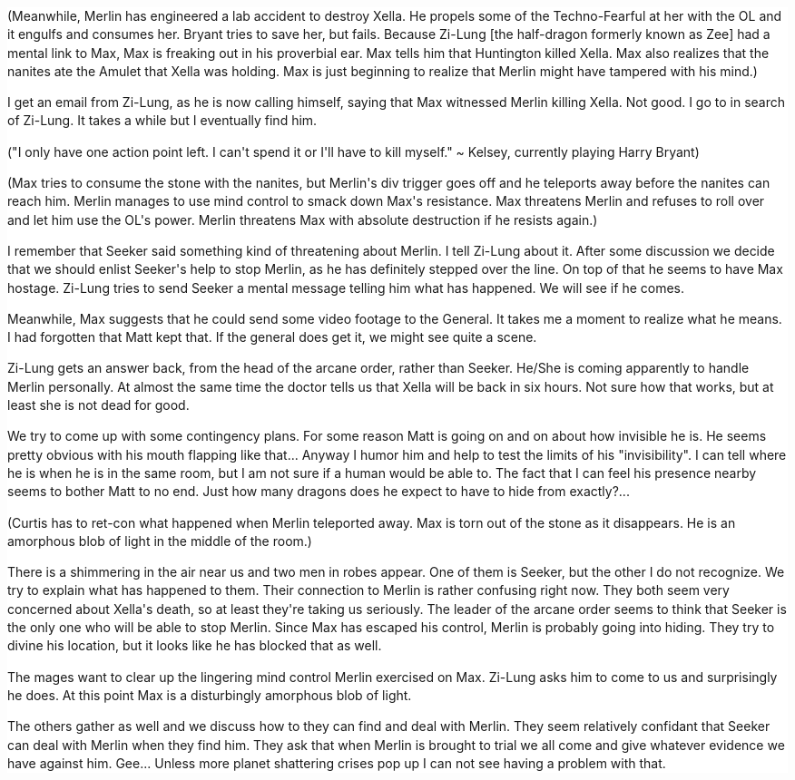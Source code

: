 (Meanwhile, Merlin has engineered a lab accident to destroy Xella. He propels some of the Techno-Fearful at her with the OL and it engulfs and consumes her. Bryant tries to save her, but fails. Because Zi-Lung [the half-dragon formerly known as Zee] had a mental link to Max, Max is freaking out in his proverbial ear. Max tells him that Huntington killed Xella. Max also realizes that the nanites ate the Amulet that Xella was holding. Max is just beginning to realize that Merlin might have tampered with his mind.)

I get an email from Zi-Lung, as he is now calling himself, saying that Max witnessed Merlin killing Xella. Not good. I go to in search of Zi-Lung. It takes a while but I eventually find him.

(&quot;I only have one action point left. I can't spend it or I'll have to kill myself.&quot;
~ Kelsey, currently playing Harry Bryant)

(Max tries to consume the stone with the nanites, but Merlin's div trigger goes off and he teleports away before the nanites can reach him. Merlin manages to use mind control to smack down Max's resistance. Max threatens Merlin and refuses to roll over and let him use the OL's power. Merlin threatens Max with absolute destruction if he resists again.)

I remember that Seeker said something kind of threatening about Merlin. I tell Zi-Lung about it. After some discussion we decide that we should enlist Seeker's help to stop Merlin, as he has definitely stepped over the line. On top of that he seems to have Max hostage. Zi-Lung tries to send Seeker a mental message telling him what has happened. We will see if he comes.

Meanwhile, Max suggests that he could send some video footage to the General. It takes me a moment to realize what he means. I had forgotten that Matt kept that. If the general does get it, we might see quite a scene.

Zi-Lung gets an answer back, from the head of the arcane order, rather than Seeker. He/She is coming apparently to handle Merlin personally. At almost the same time the doctor tells us that Xella will be back in six hours. Not sure how that works, but at least she is not dead for good.

We try to come up with some contingency plans. For some reason Matt is going on and on about how invisible he is. He seems pretty obvious with his mouth flapping like that... Anyway I humor him and help to test the limits of his &quot;invisibility&quot;. I can tell where he is when he is in the same room, but I am not sure if a human would be able to. The fact that I can feel his presence nearby seems to bother Matt to no end. Just how many dragons does he expect to have to hide from exactly?...

(Curtis has to ret-con what happened when Merlin teleported away. Max is torn out of the stone as it disappears. He is an amorphous blob of light in the middle of the room.)

There is a shimmering in the air near us and two men in robes appear. One of them is Seeker, but the other I do not recognize. We try to explain what has happened to them. Their connection to Merlin is rather confusing right now. They both seem very concerned about Xella's death, so at least they're taking us seriously. The leader of the arcane order seems to think that Seeker is the only one who will be able to stop Merlin. Since Max has escaped his control, Merlin is probably going into hiding. They try to divine his location, but it looks like he has blocked that as well.

The mages want to clear up the lingering mind control Merlin exercised on Max. Zi-Lung asks him to come to us and surprisingly he does. At this point Max is a disturbingly amorphous blob of light.

The others gather as well and we discuss how to they can find and deal with Merlin. They seem relatively confidant that Seeker can deal with Merlin when they find him. They ask that when Merlin is brought to trial we all come and give whatever evidence we have against him. Gee... Unless more planet shattering crises pop up I can not see having a problem with that.
